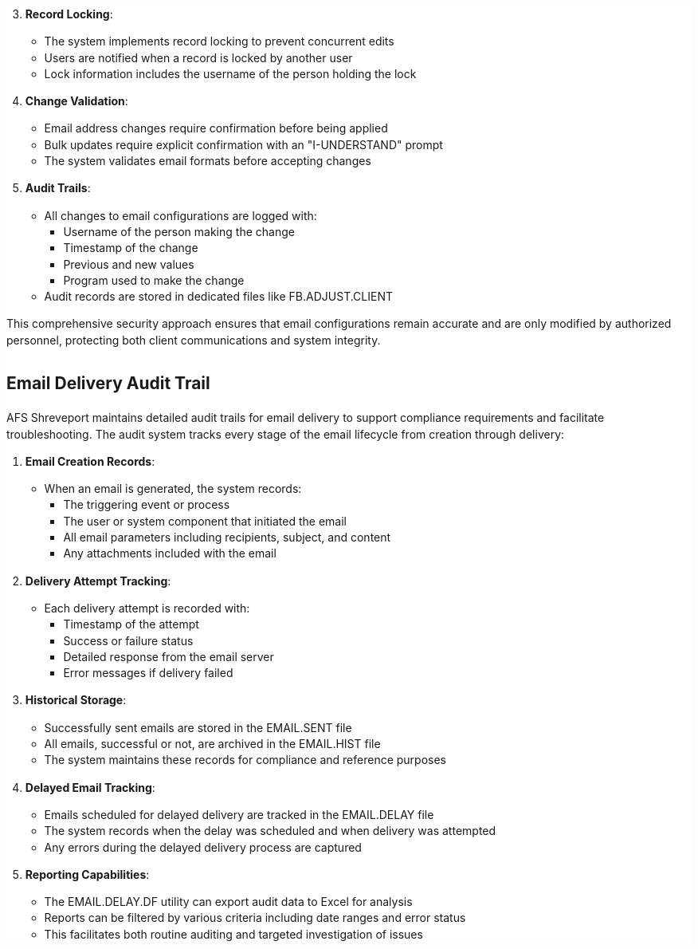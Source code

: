3. **Record Locking**:
   - The system implements record locking to prevent concurrent edits
   - Users are notified when a record is locked by another user
   - Lock information includes the username of the person holding the lock

4. **Change Validation**:
   - Email address changes require confirmation before being applied
   - Bulk updates require explicit confirmation with an "I-UNDERSTAND" prompt
   - The system validates email formats before accepting changes

5. **Audit Trails**:
   - All changes to email configurations are logged with:
     - Username of the person making the change
     - Timestamp of the change
     - Previous and new values
     - Program used to make the change
   - Audit records are stored in dedicated files like FB.ADJUST.CLIENT

This comprehensive security approach ensures that email configurations remain accurate and are only modified by authorized personnel, protecting both client communications and system integrity.

## Email Delivery Audit Trail

AFS Shreveport maintains detailed audit trails for email delivery to support compliance requirements and facilitate troubleshooting. The audit system tracks every stage of the email lifecycle from creation through delivery:

1. **Email Creation Records**:
   - When an email is generated, the system records:
     - The triggering event or process
     - The user or system component that initiated the email
     - All email parameters including recipients, subject, and content
     - Any attachments included with the email

2. **Delivery Attempt Tracking**:
   - Each delivery attempt is recorded with:
     - Timestamp of the attempt
     - Success or failure status
     - Detailed response from the email server
     - Error messages if delivery failed

3. **Historical Storage**:
   - Successfully sent emails are stored in the EMAIL.SENT file
   - All emails, successful or not, are archived in the EMAIL.HIST file
   - The system maintains these records for compliance and reference purposes

4. **Delayed Email Tracking**:
   - Emails scheduled for delayed delivery are tracked in the EMAIL.DELAY file
   - The system records when the delay was scheduled and when delivery was attempted
   - Any errors during the delayed delivery process are captured

5. **Reporting Capabilities**:
   - The EMAIL.DELAY.DF utility can export audit data to Excel for analysis
   - Reports can be filtered by various criteria including date ranges and error status
   - This facilitates both routine auditing and targeted investigation of issues
